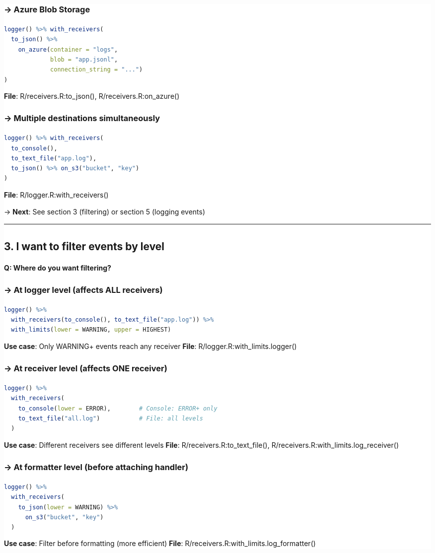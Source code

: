 ### → Azure Blob Storage
```r
logger() %>% with_receivers(
  to_json() %>%
    on_azure(container = "logs",
             blob = "app.jsonl",
             connection_string = "...")
)
```
**File**: R/receivers.R:to_json(), R/receivers.R:on_azure()

### → Multiple destinations simultaneously
```r
logger() %>% with_receivers(
  to_console(),
  to_text_file("app.log"),
  to_json() %>% on_s3("bucket", "key")
)
```
**File**: R/logger.R:with_receivers()

→ **Next**: See section 3 (filtering) or section 5 (logging events)

---

## 3. I want to filter events by level

**Q: Where do you want filtering?**

### → At logger level (affects ALL receivers)
```r
logger() %>%
  with_receivers(to_console(), to_text_file("app.log")) %>%
  with_limits(lower = WARNING, upper = HIGHEST)
```
**Use case**: Only WARNING+ events reach any receiver
**File**: R/logger.R:with_limits.logger()

### → At receiver level (affects ONE receiver)
```r
logger() %>%
  with_receivers(
    to_console(lower = ERROR),        # Console: ERROR+ only
    to_text_file("all.log")           # File: all levels
  )
```
**Use case**: Different receivers see different levels
**File**: R/receivers.R:to_text_file(), R/receivers.R:with_limits.log_receiver()

### → At formatter level (before attaching handler)
```r
logger() %>%
  with_receivers(
    to_json(lower = WARNING) %>%
      on_s3("bucket", "key")
  )
```
**Use case**: Filter before formatting (more efficient)
**File**: R/receivers.R:with_limits.log_formatter()
